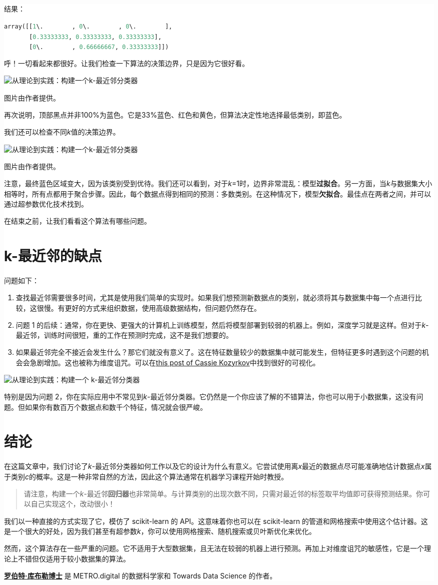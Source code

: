 结果：

```py
array([[1\.        , 0\.        , 0\.        ],
       [0.33333333, 0.33333333, 0.33333333],
       [0\.        , 0.66666667, 0.33333333]])
```

呼！一切看起来都很好。让我们检查一下算法的决策边界，只是因为它很好看。

![从理论到实践：构建一个k-最近邻分类器](../Images/f810d3b226d2e92e4e86383316bf5cb0.png)

图片由作者提供。

再次说明，顶部黑点并非100%为蓝色。它是33%蓝色、红色和黄色，但算法决定性地选择最低类别，即蓝色。

我们还可以检查不同*k*值的决策边界。

![从理论到实践：构建一个k-最近邻分类器](../Images/17d410874d49ad049e585e5aa428e780.png)

图片由作者提供。

注意，最终蓝色区域变大，因为该类别受到优待。我们还可以看到，对于*k*=1时，边界非常混乱：模型**过拟合**。另一方面，当*k*与数据集大小相等时，所有点都用于聚合步骤。因此，每个数据点得到相同的预测：多数类别。在这种情况下，模型**欠拟合**。最佳点在两者之间，并可以通过超参数优化技术找到。

在结束之前，让我们看看这个算法有哪些问题。

# k-最近邻的缺点

问题如下：

1.  查找最近邻需要很多时间，尤其是使用我们简单的实现时。如果我们想预测新数据点的类别，就必须将其与数据集中每一个点进行比较，这很慢。有更好的方式来组织数据，使用高级数据结构，但问题仍然存在。

1.  问题 1 的后续：通常，你在更快、更强大的计算机上训练模型，然后将模型部署到较弱的机器上。例如，深度学习就是这样。但对于*k*-最近邻，训练时间很短，重的工作在预测时完成，这不是我们想要的。

1.  如果最近邻完全不接近会发生什么？那它们就没有意义了。这在特征数量较少的数据集中就可能发生，但特征更多时遇到这个问题的机会会急剧增加。这也被称为维度诅咒。可以在[this post of Cassie Kozyrkov](https://towardsdatascience.com/the-curse-of-dimensionality-minus-the-curse-of-jargon-520da109fc87)中找到很好的可视化。

![从理论到实践：构建一个 k-最近邻分类器](../Images/836b112f026ada91e568cc1fbe1bbc5d.png)

特别是因为问题 2，你在实际应用中不常见到*k*-最近邻分类器。它仍然是一个你应该了解的不错算法，你也可以用于小数据集，这没有问题。但如果你有数百万个数据点和数千个特征，情况就会很严峻。

# 结论

在这篇文章中，我们讨论了*k*-最近邻分类器如何工作以及它的设计为什么有意义。它尝试使用离*x*最近的数据点尽可能准确地估计数据点*x*属于类别*c*的概率。这是一种非常自然的方法，因此这个算法通常在机器学习课程开始时教授。

> 请注意，构建一个*k*-最近邻**回归器**也非常简单。与计算类别的出现次数不同，只需对最近邻的标签取平均值即可获得预测结果。你可以自己实现这个，改动很小！

我们以一种直接的方式实现了它，模仿了 scikit-learn 的 API。这意味着你也可以在 scikit-learn 的管道和网格搜索中使用这个估计器。这是一个很大的好处，因为我们甚至有超参数*k*，你可以使用网格搜索、随机搜索或贝叶斯优化来优化。

然而，这个算法存在一些严重的问题。它不适用于大型数据集，且无法在较弱的机器上进行预测。再加上对维度诅咒的敏感性，它是一个理论上不错但仅适用于较小数据集的算法。

**[罗伯特·库布勒博士](https://www.linkedin.com/in/robert-kuebler/)** 是 METRO.digital 的数据科学家和 Towards Data Science 的作者。
